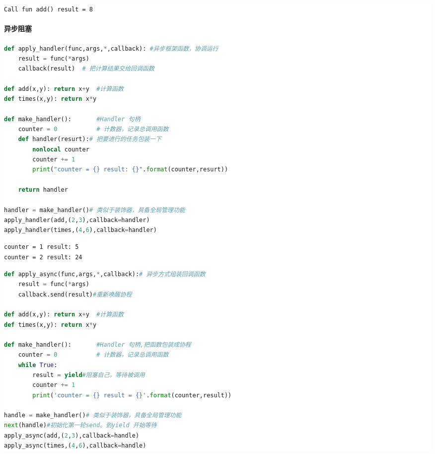     Call fun add() result = 8


#### 异步阻塞


```python
def apply_handler(func,args,*,callback): #异步框架函数，协调运行
    result = func(*args)
    callback(result)  # 把计算结果交给回调函数

def add(x,y): return x+y  #计算函数
def times(x,y): return x*y

def make_handler():       #Handler 句柄
    counter = 0           # 计数器，记录总调用函数
    def handler(resurt):# 把要进行的任务包装一下
        nonlocal counter
        counter += 1
        print("counter = {} result: {}".format(counter,resurt))

    return handler

handler = make_handler()# 类似于装饰器，具备全局管理功能
apply_handler(add,(2,3),callback=handler)
apply_handler(times,(4,6),callback=handler)

```

    counter = 1 result: 5
    counter = 2 result: 24



```python
def apply_async(func,args,*,callback):# 异步方式组装回调函数
    result = func(*args)
    callback.send(result)#重新唤醒协程

def add(x,y): return x+y  #计算函数
def times(x,y): return x*y

def make_handler():       #Handler 句柄,把函数包装成协程
    counter = 0           # 计数器，记录总调用函数
    while True:
        result = yield#阻塞自己，等待被调用
        counter += 1
        print('counter = {} result = {}'.format(counter,result))

handle = make_handler()# 类似于装饰器，具备全局管理功能
next(handle)#初始化第一轮send。到yield 开始等待
apply_async(add,(2,3),callback=handle)
apply_async(times,(4,6),callback=handle)
```
